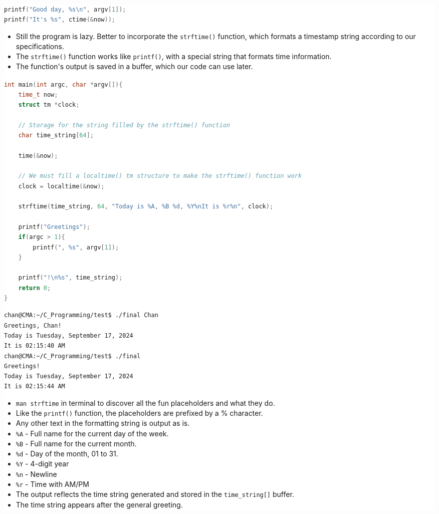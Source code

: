 ```C
printf("Good day, %s\n", argv[1]);
printf("It's %s", ctime(&now));
```

- Still the program is lazy. Better to incorporate the `strftime()` function, which formats a timestamp string according to our specifications.
- The `strftime()` function works like `printf()`, with a special string that formats time information.
- The function's output is saved in a buffer, which our code can use later.

```C
int main(int argc, char *argv[]){
    time_t now;
    struct tm *clock;
    
    // Storage for the string filled by the strftime() function
    char time_string[64];
    
    time(&now);
    
    // We must fill a localtime() tm structure to make the strftime() function work
    clock = localtime(&now);
    
    strftime(time_string, 64, "Today is %A, %B %d, %Y%nIt is %r%n", clock);
    
    printf("Greetings");
    if(argc > 1){
        printf(", %s", argv[1]);
    }
    
    printf("!\n%s", time_string);
    return 0;
}
```

```sh
chan@CMA:~/C_Programming/test$ ./final Chan
Greetings, Chan!
Today is Tuesday, September 17, 2024
It is 02:15:40 AM
chan@CMA:~/C_Programming/test$ ./final
Greetings!
Today is Tuesday, September 17, 2024
It is 02:15:44 AM
```

- `man strftime` in terminal to discover all the fun placeholders and what they do.
- Like the `printf()` function, the placeholders are prefixed by a % character.
- Any other text in the formatting string is output as is.
- `%A` - Full name for the current day of the week.
- `%B` - Full name for the current month.
- `%d` - Day of the month, 01 to 31.
- `%Y` - 4-digit year
- `%n` - Newline
- `%r` - Time with AM/PM
- The output reflects the time string generated and stored in the `time_string[]` buffer.
- The time string appears after the general greeting.
